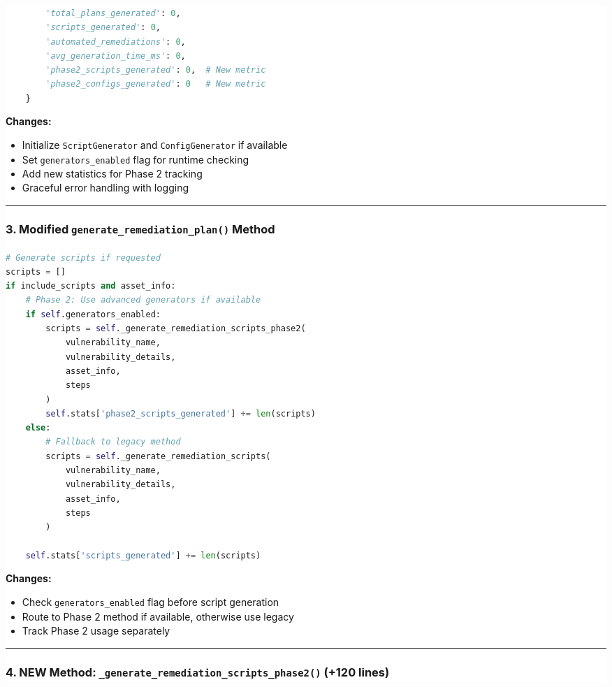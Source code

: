```python
        'total_plans_generated': 0,
        'scripts_generated': 0,
        'automated_remediations': 0,
        'avg_generation_time_ms': 0,
        'phase2_scripts_generated': 0,  # New metric
        'phase2_configs_generated': 0   # New metric
    }
```

**Changes:**
- Initialize `ScriptGenerator` and `ConfigGenerator` if available
- Set `generators_enabled` flag for runtime checking
- Add new statistics for Phase 2 tracking
- Graceful error handling with logging

---

### 3. Modified `generate_remediation_plan()` Method

```python
# Generate scripts if requested
scripts = []
if include_scripts and asset_info:
    # Phase 2: Use advanced generators if available
    if self.generators_enabled:
        scripts = self._generate_remediation_scripts_phase2(
            vulnerability_name,
            vulnerability_details,
            asset_info,
            steps
        )
        self.stats['phase2_scripts_generated'] += len(scripts)
    else:
        # Fallback to legacy method
        scripts = self._generate_remediation_scripts(
            vulnerability_name,
            vulnerability_details,
            asset_info,
            steps
        )
    
    self.stats['scripts_generated'] += len(scripts)
```

**Changes:**
- Check `generators_enabled` flag before script generation
- Route to Phase 2 method if available, otherwise use legacy
- Track Phase 2 usage separately

---

### 4. NEW Method: `_generate_remediation_scripts_phase2()` (+120 lines)
